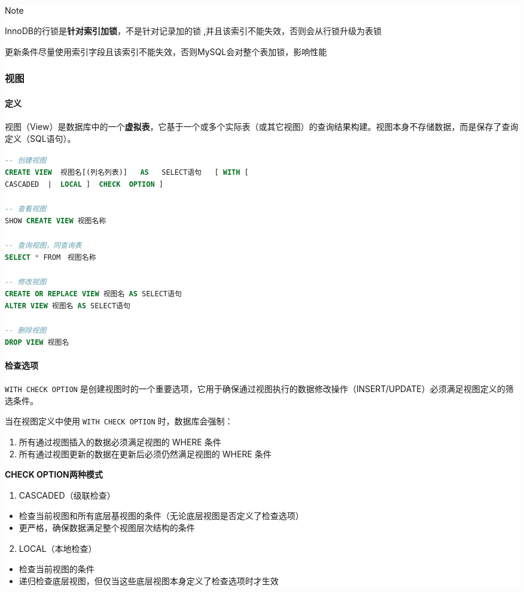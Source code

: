 > [!Note]
>
> InnoDB的行锁是**针对索引加锁**，不是针对记录加的锁 ,并且该索引不能失效，否则会从行锁升级为表锁 

更新条件尽量使用索引字段且该索引不能失效，否则MySQL会对整个表加锁，影响性能



### 视图

#### 定义

视图（View）是数据库中的一个**虚拟表**，它基于一个或多个实际表（或其它视图）的查询结果构建。视图本身不存储数据，而是保存了查询定义（SQL语句）。

```sql
-- 创建视图
CREATE VIEW  视图名[(列名列表)]   AS   SELECT语句   [ WITH [ 
CASCADED  |  LOCAL ]  CHECK  OPTION ]

-- 查看视图
SHOW CREATE VIEW 视图名称

-- 查询视图，同查询表
SELECT * FROM　视图名称

-- 修改视图
CREATE OR REPLACE VIEW 视图名 AS SELECT语句
ALTER VIEW 视图名 AS SELECT语句

-- 删除视图
DROP VIEW 视图名
```



#### 检查选项

`WITH CHECK OPTION` 是创建视图时的一个重要选项，它用于确保通过视图执行的数据修改操作（INSERT/UPDATE）必须满足视图定义的筛选条件。

当在视图定义中使用 `WITH CHECK OPTION` 时，数据库会强制：

1. 所有通过视图插入的数据必须满足视图的 WHERE 条件
2. 所有通过视图更新的数据在更新后必须仍然满足视图的 WHERE 条件



**CHECK OPTION两种模式**

1. CASCADED（级联检查）

- 检查当前视图和所有底层基视图的条件（无论底层视图是否定义了检查选项）
- 更严格，确保数据满足整个视图层次结构的条件

2. LOCAL（本地检查）

- 检查当前视图的条件
-  递归检查底层视图，但仅当这些底层视图本身定义了检查选项时才生效



